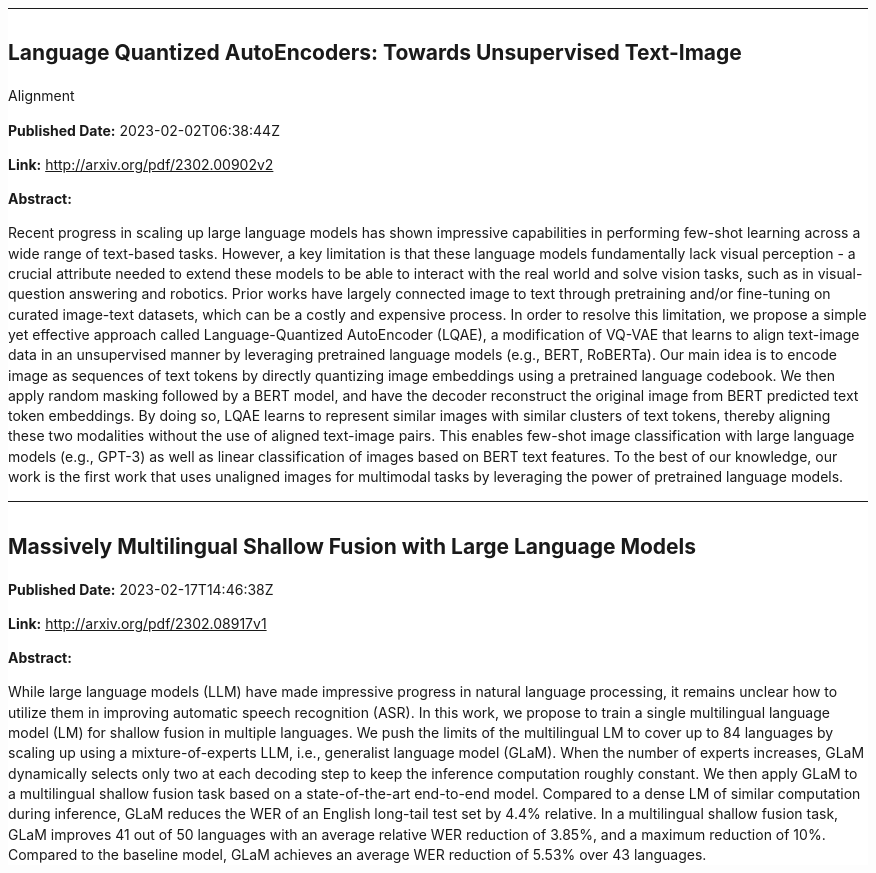 
---

## Language Quantized AutoEncoders: Towards Unsupervised Text-Image
  Alignment

**Published Date:** 2023-02-02T06:38:44Z

**Link:** http://arxiv.org/pdf/2302.00902v2

**Abstract:**

  Recent progress in scaling up large language models has shown impressive
capabilities in performing few-shot learning across a wide range of text-based
tasks. However, a key limitation is that these language models fundamentally
lack visual perception - a crucial attribute needed to extend these models to
be able to interact with the real world and solve vision tasks, such as in
visual-question answering and robotics. Prior works have largely connected
image to text through pretraining and/or fine-tuning on curated image-text
datasets, which can be a costly and expensive process. In order to resolve this
limitation, we propose a simple yet effective approach called
Language-Quantized AutoEncoder (LQAE), a modification of VQ-VAE that learns to
align text-image data in an unsupervised manner by leveraging pretrained
language models (e.g., BERT, RoBERTa). Our main idea is to encode image as
sequences of text tokens by directly quantizing image embeddings using a
pretrained language codebook. We then apply random masking followed by a BERT
model, and have the decoder reconstruct the original image from BERT predicted
text token embeddings. By doing so, LQAE learns to represent similar images
with similar clusters of text tokens, thereby aligning these two modalities
without the use of aligned text-image pairs. This enables few-shot image
classification with large language models (e.g., GPT-3) as well as linear
classification of images based on BERT text features. To the best of our
knowledge, our work is the first work that uses unaligned images for multimodal
tasks by leveraging the power of pretrained language models.


---

## Massively Multilingual Shallow Fusion with Large Language Models

**Published Date:** 2023-02-17T14:46:38Z

**Link:** http://arxiv.org/pdf/2302.08917v1

**Abstract:**

  While large language models (LLM) have made impressive progress in natural
language processing, it remains unclear how to utilize them in improving
automatic speech recognition (ASR). In this work, we propose to train a single
multilingual language model (LM) for shallow fusion in multiple languages. We
push the limits of the multilingual LM to cover up to 84 languages by scaling
up using a mixture-of-experts LLM, i.e., generalist language model (GLaM). When
the number of experts increases, GLaM dynamically selects only two at each
decoding step to keep the inference computation roughly constant. We then apply
GLaM to a multilingual shallow fusion task based on a state-of-the-art
end-to-end model. Compared to a dense LM of similar computation during
inference, GLaM reduces the WER of an English long-tail test set by 4.4%
relative. In a multilingual shallow fusion task, GLaM improves 41 out of 50
languages with an average relative WER reduction of 3.85%, and a maximum
reduction of 10%. Compared to the baseline model, GLaM achieves an average WER
reduction of 5.53% over 43 languages.
